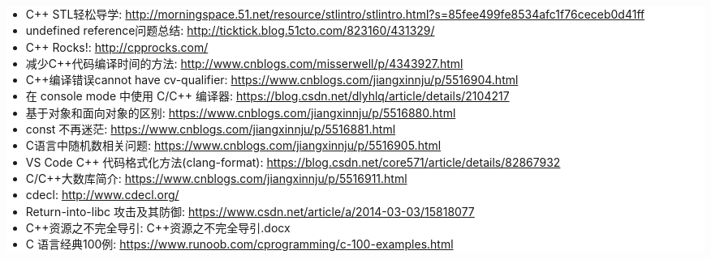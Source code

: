 * C++ STL轻松导学: <http://morningspace.51.net/resource/stlintro/stlintro.html?s=85fee499fe8534afc1f76ceceb0d41ff>
* undefined reference问题总结: <http://ticktick.blog.51cto.com/823160/431329/>
* C++ Rocks!: <http://cpprocks.com/>
* 减少C++代码编译时间的方法: <http://www.cnblogs.com/misserwell/p/4343927.html>
* C++编译错误cannot have cv-qualifier: <https://www.cnblogs.com/jiangxinnju/p/5516904.html>
* 在 console mode 中使用 C/C++ 编译器: <https://blog.csdn.net/dlyhlq/article/details/2104217>
* 基于对象和面向对象的区别: <https://www.cnblogs.com/jiangxinnju/p/5516880.html>
* const 不再迷茫: <https://www.cnblogs.com/jiangxinnju/p/5516881.html>
* C语言中随机数相关问题: <https://www.cnblogs.com/jiangxinnju/p/5516905.html>
* VS Code C++ 代码格式化方法(clang-format): <https://blog.csdn.net/core571/article/details/82867932>
* C/C++大数库简介: <https://www.cnblogs.com/jiangxinnju/p/5516911.html>
* cdecl: <http://www.cdecl.org/>
* Return-into-libc 攻击及其防御: <https://www.csdn.net/article/a/2014-03-03/15818077>
* C++资源之不完全导引: C++资源之不完全导引.docx
* C 语言经典100例: <https://www.runoob.com/cprogramming/c-100-examples.html>
